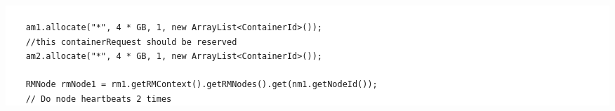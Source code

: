 ```

    am1.allocate("*", 4 * GB, 1, new ArrayList<ContainerId>());
    //this containerRequest should be reserved
    am2.allocate("*", 4 * GB, 1, new ArrayList<ContainerId>());

    RMNode rmNode1 = rm1.getRMContext().getRMNodes().get(nm1.getNodeId());
    // Do node heartbeats 2 times
